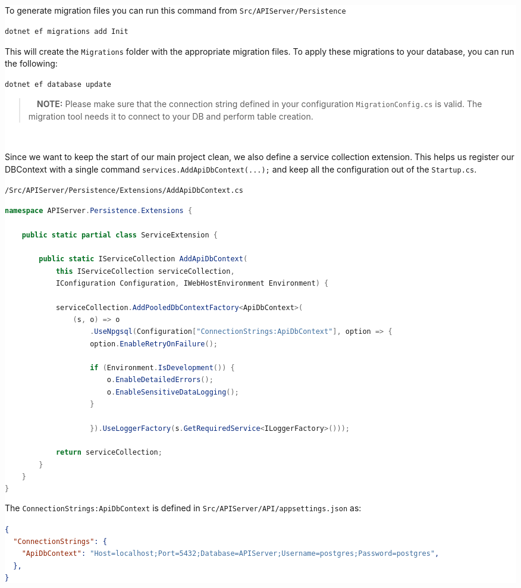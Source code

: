 To generate migration files you can run this command from `Src/APIServer/Persistence`

```sh
dotnet ef migrations add Init
```

This will create the `Migrations` folder with the appropriate migration files. To apply these migrations to your database, you can run the following:

```sh
dotnet ef database update
```

> &#10240;
>**NOTE:** Please make sure that the connection string defined in your configuration `MigrationConfig.cs` is valid. The migration tool needs it to connect to your DB and perform table creation.
> &#10240;

</br>

Since we want to keep the start of our main project clean, we also define a service collection extension. This helps us register our DBContext with a single command `services.AddApiDbContext(...);` and keep all the configuration out of the `Startup.cs`.

`/Src/APIServer/Persistence/Extensions/AddApiDbContext.cs`
```c#
namespace APIServer.Persistence.Extensions {
    
    public static partial class ServiceExtension {

        public static IServiceCollection AddApiDbContext(
            this IServiceCollection serviceCollection,
            IConfiguration Configuration, IWebHostEnvironment Environment) {

            serviceCollection.AddPooledDbContextFactory<ApiDbContext>(
                (s, o) => o
                    .UseNpgsql(Configuration["ConnectionStrings:ApiDbContext"], option => {
                    option.EnableRetryOnFailure();

                    if (Environment.IsDevelopment()) {
                        o.EnableDetailedErrors();
                        o.EnableSensitiveDataLogging();
                    }

                    }).UseLoggerFactory(s.GetRequiredService<ILoggerFactory>()));
                    
            return serviceCollection;
        }
    }
}
```

The `ConnectionStrings:ApiDbContext` is defined in `Src/APIServer/API/appsettings.json` as:

```json
{
  "ConnectionStrings": {
    "ApiDbContext": "Host=localhost;Port=5432;Database=APIServer;Username=postgres;Password=postgres",
  },
}
```
